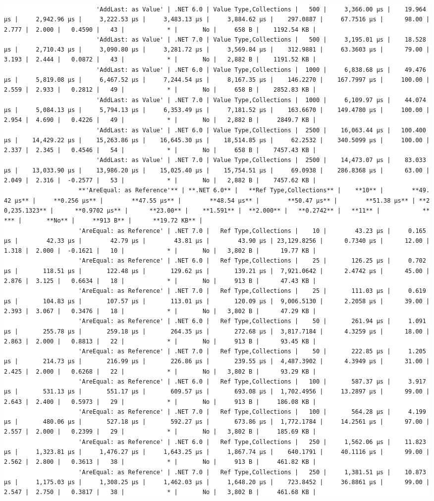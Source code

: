                               'AddLast: as Value' | .NET 6.0 | Value Type,Collections |   500 |     3,366.00 μs |    19.964 μs |     2,942.96 μs |     3,222.53 μs |     3,483.13 μs |     3,884.62 μs |    297.0887 |     67.7516 μs |      98.00 |    2.777 |  2.000 |   0.4590 |   43 |            * |       No |     658 B |    1192.54 KB |
                              'AddLast: as Value' | .NET 7.0 | Value Type,Collections |   500 |     3,195.01 μs |    18.528 μs |     2,710.43 μs |     3,090.80 μs |     3,281.72 μs |     3,569.84 μs |    312.9881 |     63.3603 μs |      79.00 |    3.193 |  2.444 |   0.0872 |   43 |            * |       No |   2,882 B |    1191.52 KB |
                              'AddLast: as Value' | .NET 6.0 | Value Type,Collections |  1000 |     6,838.68 μs |    49.476 μs |     5,819.08 μs |     6,467.52 μs |     7,244.54 μs |     8,167.35 μs |    146.2270 |    167.7997 μs |     100.00 |    2.559 |  2.933 |   0.2812 |   49 |            * |       No |     658 B |    2852.83 KB |
                              'AddLast: as Value' | .NET 7.0 | Value Type,Collections |  1000 |     6,109.97 μs |    44.074 μs |     5,084.13 μs |     5,794.13 μs |     6,353.49 μs |     7,181.52 μs |    163.6670 |    149.4780 μs |     100.00 |    2.954 |  4.690 |   0.4226 |   49 |            * |       No |   2,882 B |     2849.7 KB |
                              'AddLast: as Value' | .NET 6.0 | Value Type,Collections |  2500 |    16,063.44 μs |   100.400 μs |    14,429.22 μs |    15,263.86 μs |    16,645.30 μs |    18,514.85 μs |     62.2532 |    340.5099 μs |     100.00 |    2.337 |  2.345 |   0.4546 |   54 |            * |       No |     658 B |    7457.43 KB |
                              'AddLast: as Value' | .NET 7.0 | Value Type,Collections |  2500 |    14,473.07 μs |    83.033 μs |    13,033.90 μs |    13,986.20 μs |    15,025.40 μs |    15,754.51 μs |     69.0938 |    286.8368 μs |      63.00 |    2.049 |  2.316 |  -0.2577 |   53 |            * |       No |   2,882 B |    7457.62 KB |
                         **'AreEqual: as Reference'** | **.NET 6.0** |   **Ref Type,Collections** |    **10** |        **49.42 μs** |     **0.256 μs** |        **47.55 μs** |        **48.54 μs** |        **50.47 μs** |        **51.38 μs** | **20,235.1323** |      **0.9702 μs** |      **23.00** |    **1.591** |  **2.000** |   **0.2742** |   **11** |            ***** |       **No** |     **913 B** |      **19.72 KB** |
                         'AreEqual: as Reference' | .NET 7.0 |   Ref Type,Collections |    10 |        43.23 μs |     0.165 μs |        42.33 μs |        42.79 μs |        43.81 μs |        43.90 μs | 23,129.8256 |      0.7340 μs |      12.00 |    1.318 |  2.000 |  -0.1621 |   10 |            * |       No |   3,802 B |      19.77 KB |
                         'AreEqual: as Reference' | .NET 6.0 |   Ref Type,Collections |    25 |       126.25 μs |     0.702 μs |       118.51 μs |       122.48 μs |       129.62 μs |       139.21 μs |  7,921.0642 |      2.4742 μs |      45.00 |    2.876 |  3.125 |   0.6634 |   18 |            * |       No |     913 B |      47.43 KB |
                         'AreEqual: as Reference' | .NET 7.0 |   Ref Type,Collections |    25 |       111.03 μs |     0.619 μs |       104.83 μs |       107.57 μs |       113.01 μs |       120.09 μs |  9,006.5130 |      2.2058 μs |      39.00 |    2.393 |  3.067 |   0.3476 |   18 |            * |       No |   3,802 B |      47.29 KB |
                         'AreEqual: as Reference' | .NET 6.0 |   Ref Type,Collections |    50 |       261.94 μs |     1.091 μs |       255.78 μs |       259.18 μs |       264.35 μs |       272.68 μs |  3,817.7184 |      4.3259 μs |      18.00 |    2.863 |  2.000 |   0.8813 |   22 |            * |       No |     913 B |      93.45 KB |
                         'AreEqual: as Reference' | .NET 7.0 |   Ref Type,Collections |    50 |       222.85 μs |     1.205 μs |       214.73 μs |       216.99 μs |       226.86 μs |       239.55 μs |  4,487.3902 |      4.3949 μs |      31.00 |    2.425 |  2.000 |   0.6268 |   22 |            * |       No |   3,802 B |      93.29 KB |
                         'AreEqual: as Reference' | .NET 6.0 |   Ref Type,Collections |   100 |       587.37 μs |     3.917 μs |       531.13 μs |       551.17 μs |       609.57 μs |       693.08 μs |  1,702.4956 |     13.2897 μs |      99.00 |    2.643 |  2.400 |   0.5973 |   29 |            * |       No |     913 B |     186.08 KB |
                         'AreEqual: as Reference' | .NET 7.0 |   Ref Type,Collections |   100 |       564.28 μs |     4.199 μs |       480.06 μs |       527.18 μs |       592.27 μs |       673.86 μs |  1,772.1784 |     14.2561 μs |      97.00 |    2.557 |  2.000 |   0.2399 |   29 |            * |       No |   3,802 B |     185.69 KB |
                         'AreEqual: as Reference' | .NET 6.0 |   Ref Type,Collections |   250 |     1,562.06 μs |    11.823 μs |     1,323.81 μs |     1,476.27 μs |     1,643.25 μs |     1,867.74 μs |    640.1791 |     40.1116 μs |      99.00 |    2.562 |  2.800 |   0.3613 |   38 |            * |       No |     913 B |     461.82 KB |
                         'AreEqual: as Reference' | .NET 7.0 |   Ref Type,Collections |   250 |     1,381.51 μs |    10.873 μs |     1,175.03 μs |     1,308.25 μs |     1,462.03 μs |     1,648.20 μs |    723.8452 |     36.8861 μs |      99.00 |    2.547 |  2.750 |   0.3817 |   38 |            * |       No |   3,802 B |     461.68 KB |
